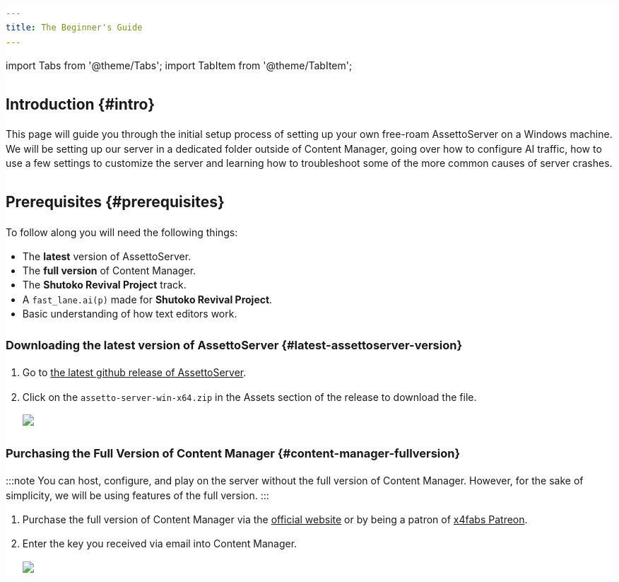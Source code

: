 ```yaml
---
title: The Beginner's Guide
---
```


import Tabs from '@theme/Tabs';
import TabItem from '@theme/TabItem';

## Introduction {#intro}

This page will guide you through the initial setup process of setting up your own free-roam AssettoServer on a Windows machine.  
We will be setting up our server in a dedicated folder outside of Content Manager, going over how to configure AI traffic, how to use a few settings to customize the server and learning how to troubleshoot some of the more common causes of server crashes.

## Prerequisites {#prerequisites}

To follow along you will need the following things:

- The **latest** version of AssettoServer.
- The **full version** of Content Manager.
- The **Shutoko Revival Project** track.
- A `fast_lane.ai(p)` made for **Shutoko Revival Project**.
- Basic understanding of how text editors work.

### Downloading the latest version of AssettoServer {#latest-assettoserver-version}

1. Go to [the latest github release of AssettoServer](https://github.com/compujuckel/AssettoServer/releases/latest).

2. Click on the `assetto-server-win-x64.zip` in the Assets section of the release to download the file.
   
   ![](./assets/guide/asdownload1.png)

### Purchasing the Full Version of Content Manager {#content-manager-fullversion}

:::note
You can host, configure, and play on the server without the full version of Content Manager. However, for the sake of simplicity, we will be using features of the full version.
:::

1. Purchase the full version of Content Manager via the [official website](https://assettocorsa.club/content-manager.html) or by being a patron of [x4fabs Patreon](https://www.patreon.com/user?u=11605034).

2. Enter the key you received via email into Content Manager.
   
   ![](./assets/guide/cmfull1.png)
